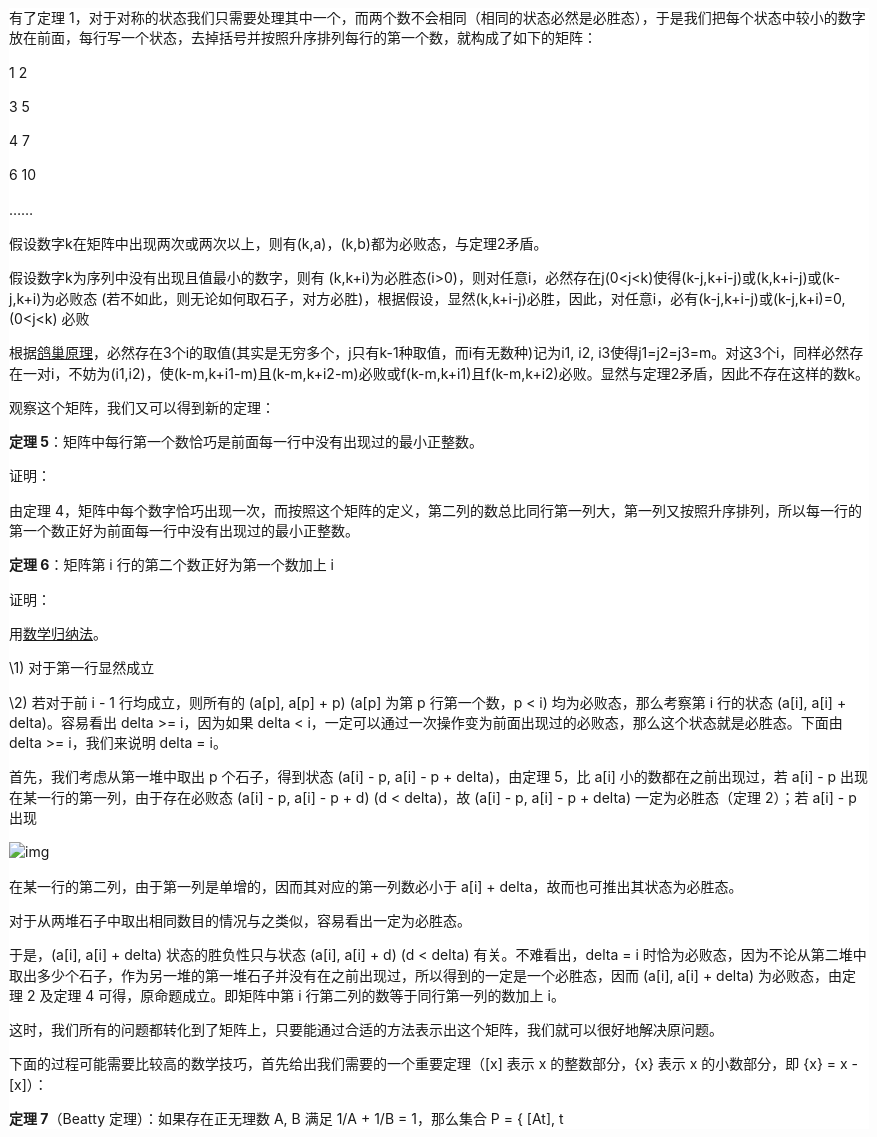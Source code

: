 有了定理 1，对于对称的状态我们只需要处理其中一个，而两个数不会相同（相同的状态必然是必胜态），于是我们把每个状态中较小的数字放在前面，每行写一个状态，去掉括号并按照升序排列每行的第一个数，就构成了如下的矩阵：

1 2

3 5

4 7

6 10

……

假设数字k在矩阵中出现两次或两次以上，则有(k,a)，(k,b)都为必败态，与定理2矛盾。

假设数字k为序列中没有出现且值最小的数字，则有 (k,k+i)为必胜态(i>0)，则对任意i，必然存在j(0<j<k)使得(k-j,k+i-j)或(k,k+i-j)或(k-j,k+i)为必败态 (若不如此，则无论如何取石子，对方必胜)，根据假设，显然(k,k+i-j)必胜，因此，对任意i，必有(k-j,k+i-j)或(k-j,k+i)=0, (0<j<k) 必败

根据[鸽巢原理](https://baike.baidu.com/item/鸽巢原理/731656?fromModule=lemma_inlink)，必然存在3个i的取值(其实是无穷多个，j只有k-1种取值，而i有无数种)记为i1, i2, i3使得j1=j2=j3=m。对这3个i，同样必然存在一对i，不妨为(i1,i2)，使(k-m,k+i1-m)且(k-m,k+i2-m)必败或f(k-m,k+i1)且f(k-m,k+i2)必败。显然与定理2矛盾，因此不存在这样的数k。

观察这个矩阵，我们又可以得到新的定理：

**定理 5**：矩阵中每行第一个数恰巧是前面每一行中没有出现过的最小正整数。

证明：

由定理 4，矩阵中每个数字恰巧出现一次，而按照这个矩阵的定义，第二列的数总比同行第一列大，第一列又按照升序排列，所以每一行的第一个数正好为前面每一行中没有出现过的最小正整数。

**定理 6**：矩阵第 i 行的第二个数正好为第一个数加上 i

证明：

用[数学归纳法](https://baike.baidu.com/item/数学归纳法/5155524?fromModule=lemma_inlink)。

\1) 对于第一行显然成立

\2) 若对于前 i - 1 行均成立，则所有的 (a[p], a[p] + p) (a[p] 为第 p 行第一个数，p < i) 均为必败态，那么考察第 i 行的状态 (a[i], a[i] + delta)。容易看出 delta >= i，因为如果 delta < i，一定可以通过一次操作变为前面出现过的必败态，那么这个状态就是必胜态。下面由 delta >= i，我们来说明 delta = i。

首先，我们考虑从第一堆中取出 p 个石子，得到状态 (a[i] - p, a[i] - p + delta)，由定理 5，比 a[i] 小的数都在之前出现过，若 a[i] - p 出现在某一行的第一列，由于存在必败态 (a[i] - p, a[i] - p + d) (d < delta)，故 (a[i] - p, a[i] - p + delta) 一定为必胜态（定理 2）；若 a[i] - p 出现

![img](https://bkimg.cdn.bcebos.com/formula/f30b7a1b850897cc537ad0496a0fe0d2.svg)

在某一行的第二列，由于第一列是单增的，因而其对应的第一列数必小于 a[i] + delta，故而也可推出其状态为必胜态。

对于从两堆石子中取出相同数目的情况与之类似，容易看出一定为必胜态。

于是，(a[i], a[i] + delta) 状态的胜负性只与状态 (a[i], a[i] + d) (d < delta) 有关。不难看出，delta = i 时恰为必败态，因为不论从第二堆中取出多少个石子，作为另一堆的第一堆石子并没有在之前出现过，所以得到的一定是一个必胜态，因而 (a[i], a[i] + delta) 为必败态，由定理 2 及定理 4 可得，原命题成立。即矩阵中第 i 行第二列的数等于同行第一列的数加上 i。

这时，我们所有的问题都转化到了矩阵上，只要能通过合适的方法表示出这个矩阵，我们就可以很好地解决原问题。

下面的过程可能需要比较高的数学技巧，首先给出我们需要的一个重要定理（[x] 表示 x 的整数部分，{x} 表示 x 的小数部分，即 {x} = x - [x]）：

**定理 7**（Beatty 定理）：如果存在正无理数 A, B 满足 1/A + 1/B = 1，那么集合 P = { [At], t
